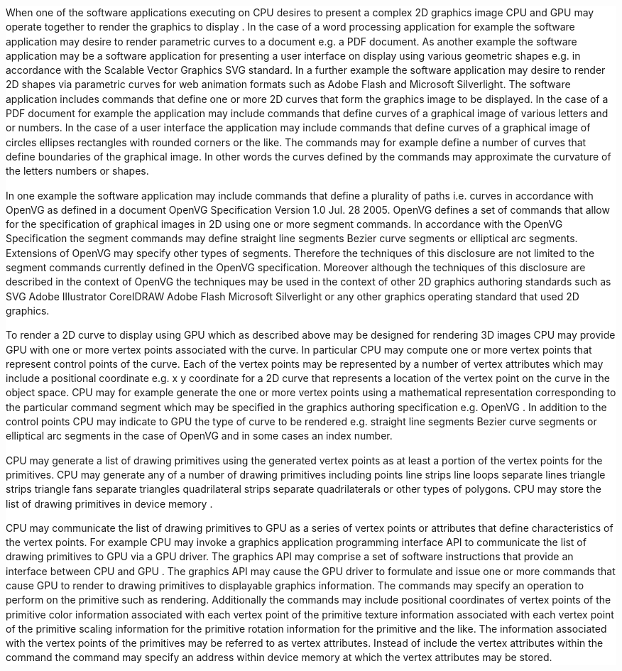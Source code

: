 When one of the software applications executing on CPU desires to present a complex 2D graphics image CPU and GPU may operate together to render the graphics to display . In the case of a word processing application for example the software application may desire to render parametric curves to a document e.g. a PDF document. As another example the software application may be a software application for presenting a user interface on display using various geometric shapes e.g. in accordance with the Scalable Vector Graphics SVG standard. In a further example the software application may desire to render 2D shapes via parametric curves for web animation formats such as Adobe Flash and Microsoft Silverlight. The software application includes commands that define one or more 2D curves that form the graphics image to be displayed. In the case of a PDF document for example the application may include commands that define curves of a graphical image of various letters and or numbers. In the case of a user interface the application may include commands that define curves of a graphical image of circles ellipses rectangles with rounded corners or the like. The commands may for example define a number of curves that define boundaries of the graphical image. In other words the curves defined by the commands may approximate the curvature of the letters numbers or shapes.

In one example the software application may include commands that define a plurality of paths i.e. curves in accordance with OpenVG as defined in a document OpenVG Specification Version 1.0 Jul. 28 2005. OpenVG defines a set of commands that allow for the specification of graphical images in 2D using one or more segment commands. In accordance with the OpenVG Specification the segment commands may define straight line segments Bezier curve segments or elliptical arc segments. Extensions of OpenVG may specify other types of segments. Therefore the techniques of this disclosure are not limited to the segment commands currently defined in the OpenVG specification. Moreover although the techniques of this disclosure are described in the context of OpenVG the techniques may be used in the context of other 2D graphics authoring standards such as SVG Adobe Illustrator CoreIDRAW Adobe Flash Microsoft Silverlight or any other graphics operating standard that used 2D graphics.

To render a 2D curve to display using GPU which as described above may be designed for rendering 3D images CPU may provide GPU with one or more vertex points associated with the curve. In particular CPU may compute one or more vertex points that represent control points of the curve. Each of the vertex points may be represented by a number of vertex attributes which may include a positional coordinate e.g. x y coordinate for a 2D curve that represents a location of the vertex point on the curve in the object space. CPU may for example generate the one or more vertex points using a mathematical representation corresponding to the particular command segment which may be specified in the graphics authoring specification e.g. OpenVG . In addition to the control points CPU may indicate to GPU the type of curve to be rendered e.g. straight line segments Bezier curve segments or elliptical arc segments in the case of OpenVG and in some cases an index number.

CPU may generate a list of drawing primitives using the generated vertex points as at least a portion of the vertex points for the primitives. CPU may generate any of a number of drawing primitives including points line strips line loops separate lines triangle strips triangle fans separate triangles quadrilateral strips separate quadrilaterals or other types of polygons. CPU may store the list of drawing primitives in device memory .

CPU may communicate the list of drawing primitives to GPU as a series of vertex points or attributes that define characteristics of the vertex points. For example CPU may invoke a graphics application programming interface API to communicate the list of drawing primitives to GPU via a GPU driver. The graphics API may comprise a set of software instructions that provide an interface between CPU and GPU . The graphics API may cause the GPU driver to formulate and issue one or more commands that cause GPU to render to drawing primitives to displayable graphics information. The commands may specify an operation to perform on the primitive such as rendering. Additionally the commands may include positional coordinates of vertex points of the primitive color information associated with each vertex point of the primitive texture information associated with each vertex point of the primitive scaling information for the primitive rotation information for the primitive and the like. The information associated with the vertex points of the primitives may be referred to as vertex attributes. Instead of include the vertex attributes within the command the command may specify an address within device memory at which the vertex attributes may be stored.
